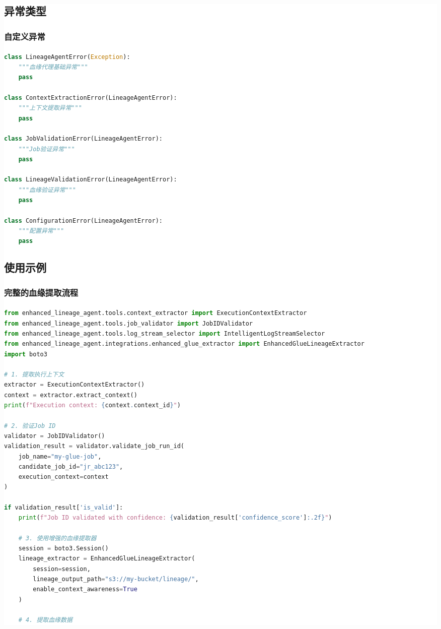 ## 异常类型

### 自定义异常

```python
class LineageAgentError(Exception):
    """血缘代理基础异常"""
    pass

class ContextExtractionError(LineageAgentError):
    """上下文提取异常"""
    pass

class JobValidationError(LineageAgentError):
    """Job验证异常"""
    pass

class LineageValidationError(LineageAgentError):
    """血缘验证异常"""
    pass

class ConfigurationError(LineageAgentError):
    """配置异常"""
    pass
```

## 使用示例

### 完整的血缘提取流程

```python
from enhanced_lineage_agent.tools.context_extractor import ExecutionContextExtractor
from enhanced_lineage_agent.tools.job_validator import JobIDValidator
from enhanced_lineage_agent.tools.log_stream_selector import IntelligentLogStreamSelector
from enhanced_lineage_agent.integrations.enhanced_glue_extractor import EnhancedGlueLineageExtractor
import boto3

# 1. 提取执行上下文
extractor = ExecutionContextExtractor()
context = extractor.extract_context()
print(f"Execution context: {context.context_id}")

# 2. 验证Job ID
validator = JobIDValidator()
validation_result = validator.validate_job_run_id(
    job_name="my-glue-job",
    candidate_job_id="jr_abc123",
    execution_context=context
)

if validation_result['is_valid']:
    print(f"Job ID validated with confidence: {validation_result['confidence_score']:.2f}")
    
    # 3. 使用增强的血缘提取器
    session = boto3.Session()
    lineage_extractor = EnhancedGlueLineageExtractor(
        session=session,
        lineage_output_path="s3://my-bucket/lineage/",
        enable_context_awareness=True
    )
    
    # 4. 提取血缘数据
```